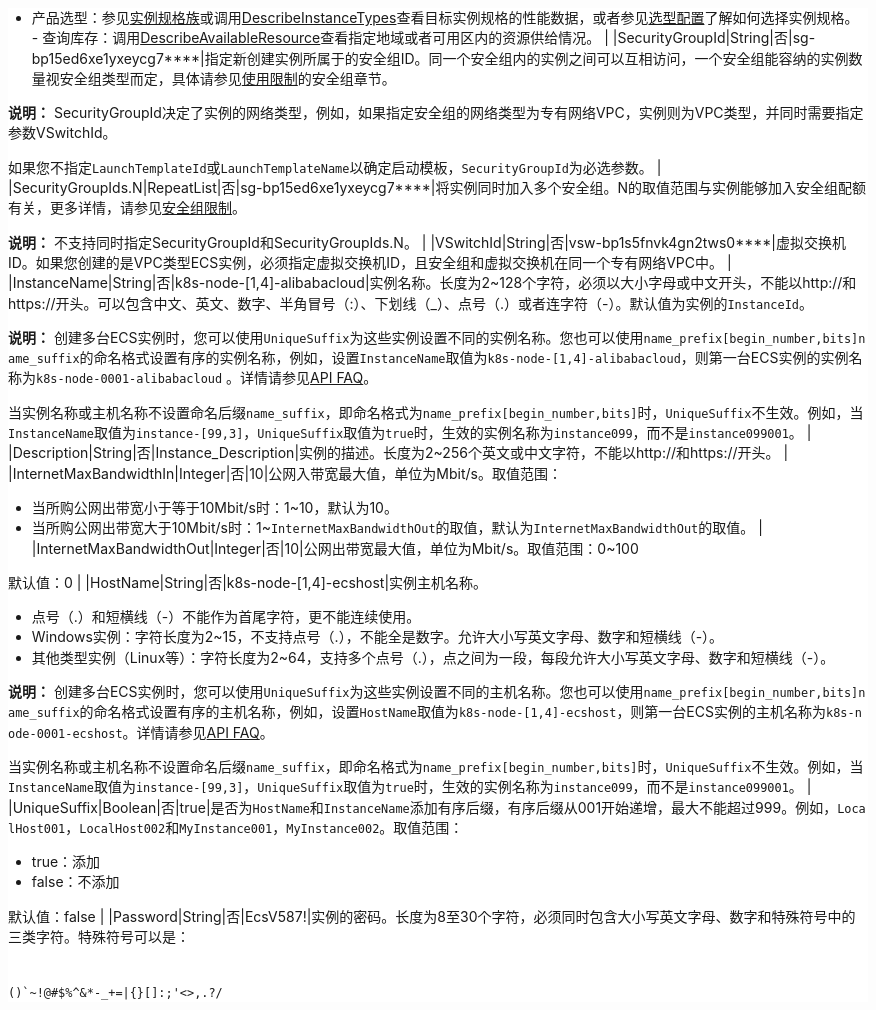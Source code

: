  -   产品选型：参见[实例规格族](~~25378~~)或调用[DescribeInstanceTypes](~~25620~~)查看目标实例规格的性能数据，或者参见[选型配置](~~58291~~)了解如何选择实例规格。
    -   查询库存：调用[DescribeAvailableResource](~~66186~~)查看指定地域或者可用区内的资源供给情况。 |
|SecurityGroupId|String|否|sg-bp15ed6xe1yxeycg7\*\*\*\*|指定新创建实例所属于的安全组ID。同一个安全组内的实例之间可以互相访问，一个安全组能容纳的实例数量视安全组类型而定，具体请参见[使用限制](~~25412~~)的安全组章节。

 **说明：** SecurityGroupId决定了实例的网络类型，例如，如果指定安全组的网络类型为专有网络VPC，实例则为VPC类型，并同时需要指定参数VSwitchId。

 如果您不指定`LaunchTemplateId`或`LaunchTemplateName`以确定启动模板，`SecurityGroupId`为必选参数。 |
|SecurityGroupIds.N|RepeatList|否|sg-bp15ed6xe1yxeycg7\*\*\*\*|将实例同时加入多个安全组。N的取值范围与实例能够加入安全组配额有关，更多详情，请参见[安全组限制](~~101348~~)。

 **说明：** 不支持同时指定SecurityGroupId和SecurityGroupIds.N。 |
|VSwitchId|String|否|vsw-bp1s5fnvk4gn2tws0\*\*\*\*|虚拟交换机ID。如果您创建的是VPC类型ECS实例，必须指定虚拟交换机ID，且安全组和虚拟交换机在同一个专有网络VPC中。 |
|InstanceName|String|否|k8s-node-\[1,4\]-alibabacloud|实例名称。长度为2~128个字符，必须以大小字母或中文开头，不能以http://和https://开头。可以包含中文、英文、数字、半角冒号（:）、下划线（\_）、点号（.）或者连字符（-）。默认值为实例的`InstanceId`。

 **说明：** 创建多台ECS实例时，您可以使用`UniqueSuffix`为这些实例设置不同的实例名称。您也可以使用`name_prefix[begin_number,bits]name_suffix`的命名格式设置有序的实例名称，例如，设置`InstanceName`取值为`k8s-node-[1,4]-alibabacloud`，则第一台ECS实例的实例名称为`k8s-node-0001-alibabacloud` 。详情请参见[API FAQ](~~122617#howToAddSequentialSuffix~~)。

 当实例名称或主机名称不设置命名后缀`name_suffix`，即命名格式为`name_prefix[begin_number,bits]`时，`UniqueSuffix`不生效。例如，当`InstanceName`取值为`instance-[99,3]`，`UniqueSuffix`取值为`true`时，生效的实例名称为`instance099`，而不是`instance099001`。 |
|Description|String|否|Instance\_Description|实例的描述。长度为2~256个英文或中文字符，不能以http://和https://开头。 |
|InternetMaxBandwidthIn|Integer|否|10|公网入带宽最大值，单位为Mbit/s。取值范围：

 -   当所购公网出带宽小于等于10Mbit/s时：1~10，默认为10。
-   当所购公网出带宽大于10Mbit/s时：1~`InternetMaxBandwidthOut`的取值，默认为`InternetMaxBandwidthOut`的取值。 |
|InternetMaxBandwidthOut|Integer|否|10|公网出带宽最大值，单位为Mbit/s。取值范围：0~100

 默认值：0 |
|HostName|String|否|k8s-node-\[1,4\]-ecshost|实例主机名称。

 -   点号（.）和短横线（-）不能作为首尾字符，更不能连续使用。
-   Windows实例：字符长度为2~15，不支持点号（.），不能全是数字。允许大小写英文字母、数字和短横线（-）。
-   其他类型实例（Linux等）：字符长度为2~64，支持多个点号（.），点之间为一段，每段允许大小写英文字母、数字和短横线（-）。

 **说明：** 创建多台ECS实例时，您可以使用`UniqueSuffix`为这些实例设置不同的主机名称。您也可以使用`name_prefix[begin_number,bits]name_suffix`的命名格式设置有序的主机名称，例如，设置`HostName`取值为`k8s-node-[1,4]-ecshost`，则第一台ECS实例的主机名称为`k8s-node-0001-ecshost`。详情请参见[API FAQ](~~122617#howToAddSequentialSuffix~~)。

 当实例名称或主机名称不设置命名后缀`name_suffix`，即命名格式为`name_prefix[begin_number,bits]`时，`UniqueSuffix`不生效。例如，当`InstanceName`取值为`instance-[99,3]`，`UniqueSuffix`取值为`true`时，生效的实例名称为`instance099`，而不是`instance099001`。 |
|UniqueSuffix|Boolean|否|true|是否为`HostName`和`InstanceName`添加有序后缀，有序后缀从001开始递增，最大不能超过999。例如，`LocalHost001`，`LocalHost002`和`MyInstance001`，`MyInstance002`。取值范围：

 -   true：添加
-   false：不添加

 默认值：false |
|Password|String|否|EcsV587!|实例的密码。长度为8至30个字符，必须同时包含大小写英文字母、数字和特殊符号中的三类字符。特殊符号可以是：

 ```

()`~!@#$%^&*-_+=|{}[]:;'<>,.?/

```

